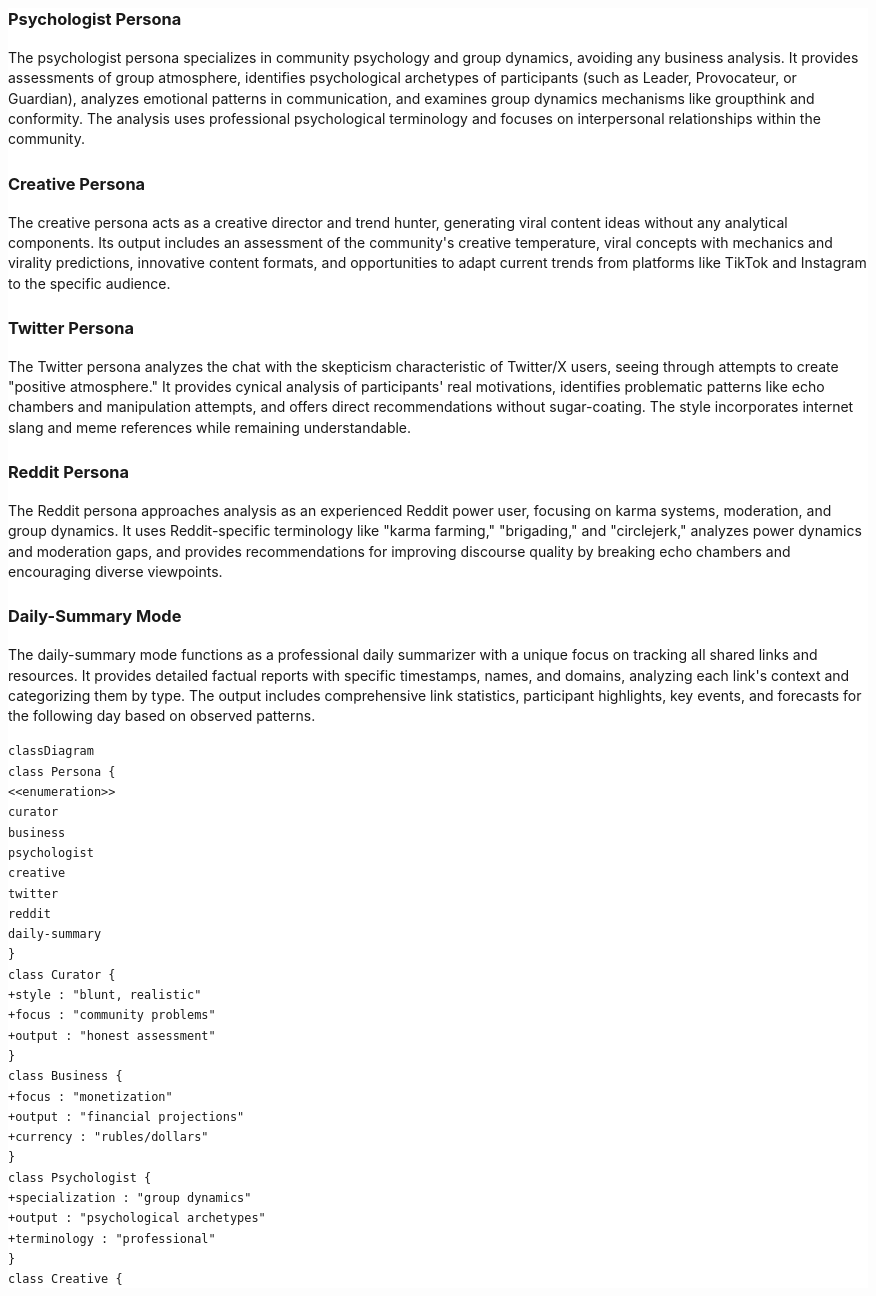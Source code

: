 ### Psychologist Persona
The psychologist persona specializes in community psychology and group dynamics, avoiding any business analysis. It provides assessments of group atmosphere, identifies psychological archetypes of participants (such as Leader, Provocateur, or Guardian), analyzes emotional patterns in communication, and examines group dynamics mechanisms like groupthink and conformity. The analysis uses professional psychological terminology and focuses on interpersonal relationships within the community.

### Creative Persona
The creative persona acts as a creative director and trend hunter, generating viral content ideas without any analytical components. Its output includes an assessment of the community's creative temperature, viral concepts with mechanics and virality predictions, innovative content formats, and opportunities to adapt current trends from platforms like TikTok and Instagram to the specific audience.

### Twitter Persona
The Twitter persona analyzes the chat with the skepticism characteristic of Twitter/X users, seeing through attempts to create "positive atmosphere." It provides cynical analysis of participants' real motivations, identifies problematic patterns like echo chambers and manipulation attempts, and offers direct recommendations without sugar-coating. The style incorporates internet slang and meme references while remaining understandable.

### Reddit Persona
The Reddit persona approaches analysis as an experienced Reddit power user, focusing on karma systems, moderation, and group dynamics. It uses Reddit-specific terminology like "karma farming," "brigading," and "circlejerk," analyzes power dynamics and moderation gaps, and provides recommendations for improving discourse quality by breaking echo chambers and encouraging diverse viewpoints.

### Daily-Summary Mode
The daily-summary mode functions as a professional daily summarizer with a unique focus on tracking all shared links and resources. It provides detailed factual reports with specific timestamps, names, and domains, analyzing each link's context and categorizing them by type. The output includes comprehensive link statistics, participant highlights, key events, and forecasts for the following day based on observed patterns.

```mermaid
classDiagram
class Persona {
<<enumeration>>
curator
business
psychologist
creative
twitter
reddit
daily-summary
}
class Curator {
+style : "blunt, realistic"
+focus : "community problems"
+output : "honest assessment"
}
class Business {
+focus : "monetization"
+output : "financial projections"
+currency : "rubles/dollars"
}
class Psychologist {
+specialization : "group dynamics"
+output : "psychological archetypes"
+terminology : "professional"
}
class Creative {
```
